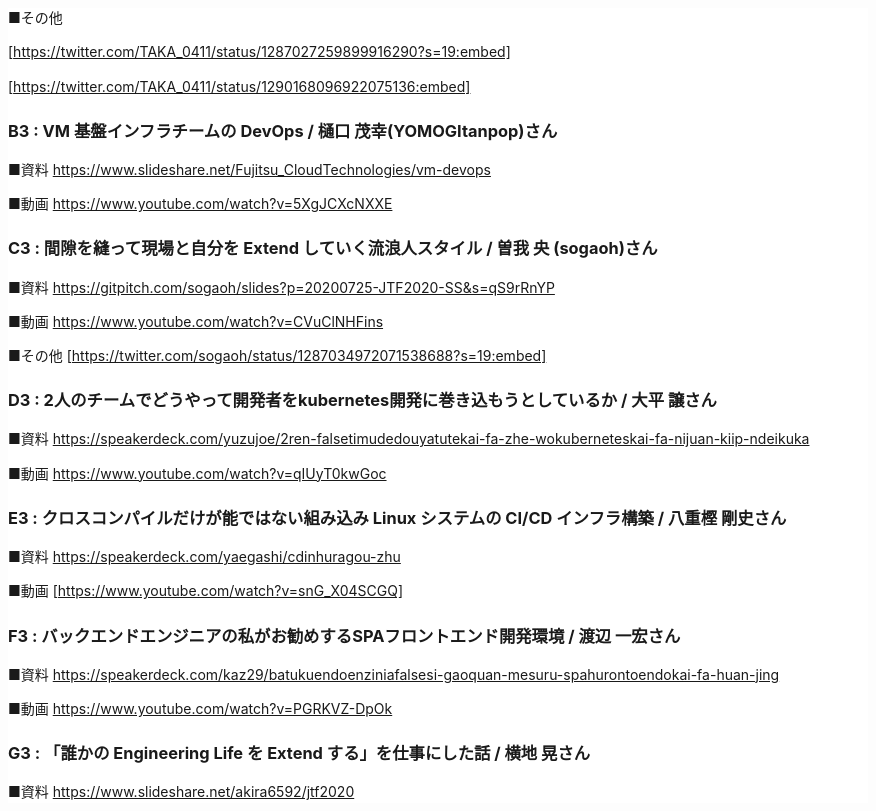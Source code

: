 ■その他

[https://twitter.com/TAKA_0411/status/1287027259899916290?s=19:embed]

[https://twitter.com/TAKA_0411/status/1290168096922075136:embed]

### B3 : VM 基盤インフラチームの DevOps / 樋口 茂幸(YOMOGItanpop)さん

■資料
https://www.slideshare.net/Fujitsu_CloudTechnologies/vm-devops

■動画
https://www.youtube.com/watch?v=5XgJCXcNXXE

### C3 : 間隙を縫って現場と自分を Extend していく流浪人スタイル / 曽我 央 (sogaoh)さん

■資料
https://gitpitch.com/sogaoh/slides?p=20200725-JTF2020-SS&s=qS9rRnYP

■動画
https://www.youtube.com/watch?v=CVuClNHFins

■その他
[https://twitter.com/sogaoh/status/1287034972071538688?s=19:embed]

### D3 : 2人のチームでどうやって開発者をkubernetes開発に巻き込もうとしているか / 大平 譲さん

■資料
https://speakerdeck.com/yuzujoe/2ren-falsetimudedouyatutekai-fa-zhe-wokuberneteskai-fa-nijuan-kiip-ndeikuka

■動画
https://www.youtube.com/watch?v=qIUyT0kwGoc

### E3 : クロスコンパイルだけが能ではない組み込み Linux システムの CI/CD インフラ構築 / 八重樫 剛史さん

■資料
https://speakerdeck.com/yaegashi/cdinhuragou-zhu

■動画
[https://www.youtube.com/watch?v=snG_X04SCGQ]



### F3 : バックエンドエンジニアの私がお勧めするSPAフロントエンド開発環境 / 渡辺 一宏さん

■資料
https://speakerdeck.com/kaz29/batukuendoenziniafalsesi-gaoquan-mesuru-spahurontoendokai-fa-huan-jing

■動画
https://www.youtube.com/watch?v=PGRKVZ-DpOk

### G3 : 「誰かの Engineering Life を Extend する」を仕事にした話 / 横地 晃さん

■資料
https://www.slideshare.net/akira6592/jtf2020
